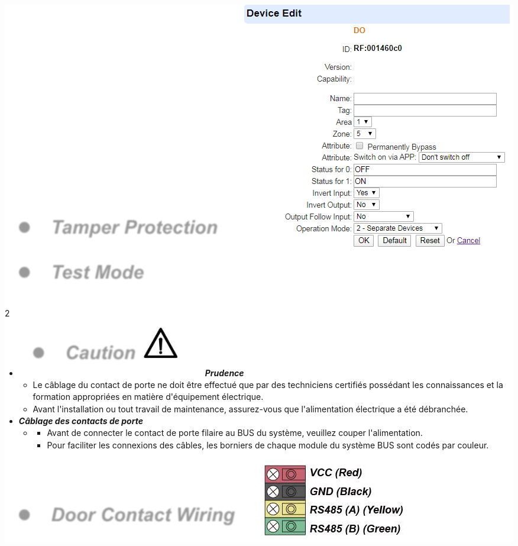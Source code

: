 ![](<.gitbook/assets/10 (5).png>)![](<.gitbook/assets/11 (3).png>)![](<.gitbook/assets/12 (4).png>)

2

-   ![](<.gitbook/assets/13 (5).png>)_**Prudence**_
    -   Le câblage du contact de porte ne doit être effectué que par des techniciens certifiés possédant les connaissances et la formation appropriées en matière d'équipement électrique.
    -   Avant l'installation ou tout travail de maintenance, assurez-vous que l'alimentation électrique a été débranchée.
-   _**Câblage des contacts de porte**_
    -   -   Avant de connecter le contact de porte filaire au BUS du système, veuillez couper l'alimentation.
        -   Pour faciliter les connexions des câbles, les borniers de chaque module du système BUS sont codés par couleur.

![](<.gitbook/assets/14 (4).png>)![](<.gitbook/assets/15 (2).jpeg>)
